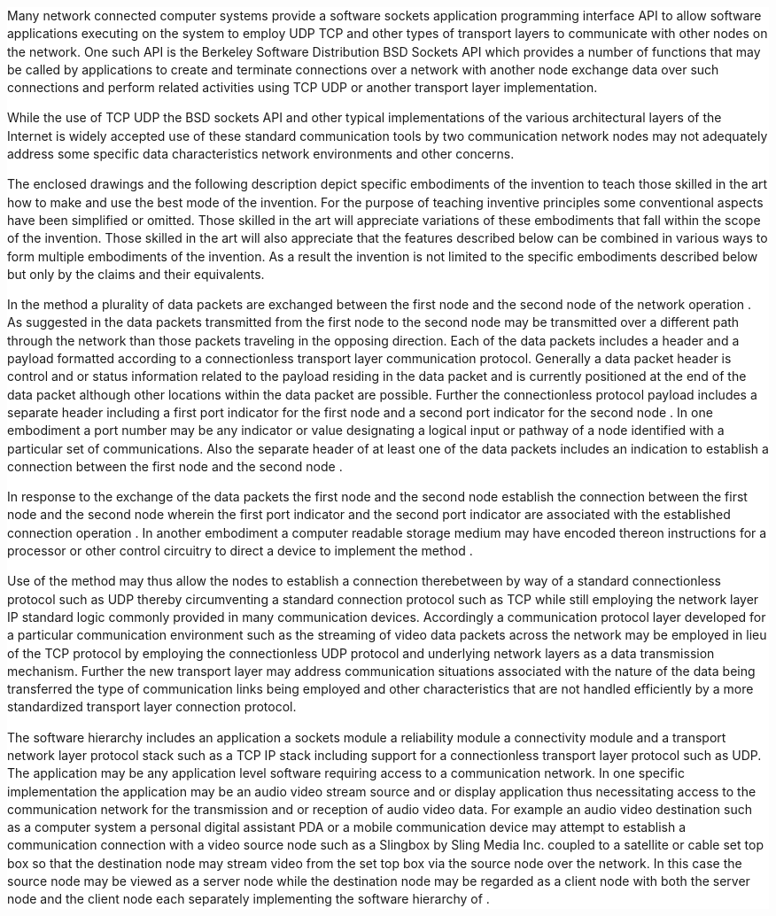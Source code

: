 Many network connected computer systems provide a software sockets application programming interface API to allow software applications executing on the system to employ UDP TCP and other types of transport layers to communicate with other nodes on the network. One such API is the Berkeley Software Distribution BSD Sockets API which provides a number of functions that may be called by applications to create and terminate connections over a network with another node exchange data over such connections and perform related activities using TCP UDP or another transport layer implementation.

While the use of TCP UDP the BSD sockets API and other typical implementations of the various architectural layers of the Internet is widely accepted use of these standard communication tools by two communication network nodes may not adequately address some specific data characteristics network environments and other concerns.

The enclosed drawings and the following description depict specific embodiments of the invention to teach those skilled in the art how to make and use the best mode of the invention. For the purpose of teaching inventive principles some conventional aspects have been simplified or omitted. Those skilled in the art will appreciate variations of these embodiments that fall within the scope of the invention. Those skilled in the art will also appreciate that the features described below can be combined in various ways to form multiple embodiments of the invention. As a result the invention is not limited to the specific embodiments described below but only by the claims and their equivalents.

In the method a plurality of data packets are exchanged between the first node and the second node of the network operation . As suggested in the data packets transmitted from the first node to the second node may be transmitted over a different path through the network than those packets traveling in the opposing direction. Each of the data packets includes a header and a payload formatted according to a connectionless transport layer communication protocol. Generally a data packet header is control and or status information related to the payload residing in the data packet and is currently positioned at the end of the data packet although other locations within the data packet are possible. Further the connectionless protocol payload includes a separate header including a first port indicator for the first node and a second port indicator for the second node . In one embodiment a port number may be any indicator or value designating a logical input or pathway of a node identified with a particular set of communications. Also the separate header of at least one of the data packets includes an indication to establish a connection between the first node and the second node .

In response to the exchange of the data packets the first node and the second node establish the connection between the first node and the second node wherein the first port indicator and the second port indicator are associated with the established connection operation . In another embodiment a computer readable storage medium may have encoded thereon instructions for a processor or other control circuitry to direct a device to implement the method .

Use of the method may thus allow the nodes to establish a connection therebetween by way of a standard connectionless protocol such as UDP thereby circumventing a standard connection protocol such as TCP while still employing the network layer IP standard logic commonly provided in many communication devices. Accordingly a communication protocol layer developed for a particular communication environment such as the streaming of video data packets across the network may be employed in lieu of the TCP protocol by employing the connectionless UDP protocol and underlying network layers as a data transmission mechanism. Further the new transport layer may address communication situations associated with the nature of the data being transferred the type of communication links being employed and other characteristics that are not handled efficiently by a more standardized transport layer connection protocol.

The software hierarchy includes an application a sockets module a reliability module a connectivity module and a transport network layer protocol stack such as a TCP IP stack including support for a connectionless transport layer protocol such as UDP. The application may be any application level software requiring access to a communication network. In one specific implementation the application may be an audio video stream source and or display application thus necessitating access to the communication network for the transmission and or reception of audio video data. For example an audio video destination such as a computer system a personal digital assistant PDA or a mobile communication device may attempt to establish a communication connection with a video source node such as a Slingbox by Sling Media Inc. coupled to a satellite or cable set top box so that the destination node may stream video from the set top box via the source node over the network. In this case the source node may be viewed as a server node while the destination node may be regarded as a client node with both the server node and the client node each separately implementing the software hierarchy of .
